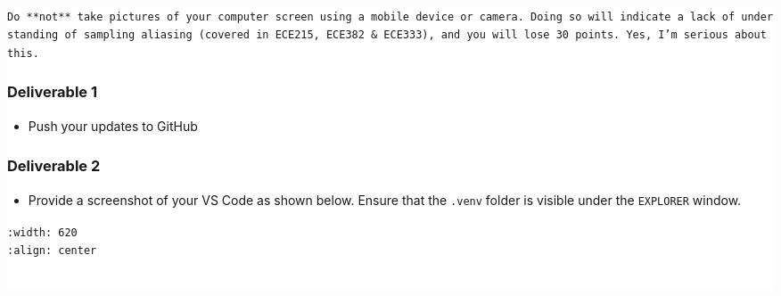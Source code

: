 ```{warning}
Do **not** take pictures of your computer screen using a mobile device or camera. Doing so will indicate a lack of understanding of sampling aliasing (covered in ECE215, ECE382 & ECE333), and you will lose 30 points. Yes, I’m serious about this.
```

### Deliverable 1
- Push your updates to GitHub

### Deliverable 2
- Provide a screenshot of your VS Code as shown below. Ensure that the `.venv` folder is visible under the `EXPLORER` window.
```{image} ./figures/VSCode_Configured.png
:width: 620
:align: center
```
<br>

